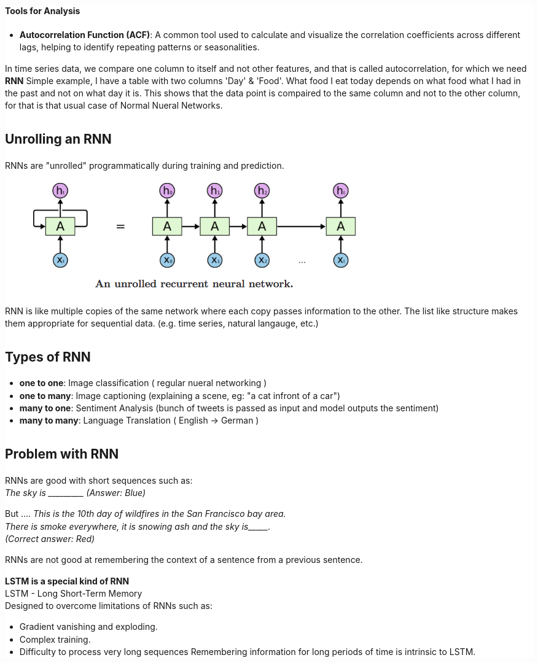 #### **Tools for Analysis**
* **Autocorrelation Function (ACF)**: A common tool used to calculate and visualize the correlation coefficients across different lags, helping to identify repeating patterns or seasonalities.


In time series data, we compare one column to itself and not other features, and that is called autocorrelation, for which we need **RNN** Simple example, I have a table with two columns 'Day' & 'Food'. What food I eat today depends on what food what I had in the past and not on what day it is. This shows that the data point is compaired to the same column and not to the other column, for that is that usual case of Normal Nueral Networks. 

## **Unrolling an RNN**
RNNs are "unrolled" programmatically during training and prediction.<br>
![Alt text](rnn.png "RNN")<br>
RNN is like multiple copies of the same network where each copy passes information to the other. The list like structure makes them appropriate for sequential data. (e.g. time series, natural langauge, etc.)

## **Types of RNN**
* **one to one**: Image classification ( regular nueral networking )
* **one to many**: Image captioning (explaining a scene, eg: "a cat infront of a car")
* **many to one**: Sentiment Analysis (bunch of tweets is passed as input and model outputs the sentiment)
* **many to many**: Language Translation ( English -> German )

## **Problem with RNN**
RNNs are good with short sequences such as:<br>
*The sky is _________ (Answer: Blue)*

But ....
*This is the 10th day of wildfires in the San Francisco bay area.* <br>
*There is smoke everywhere, it is snowing ash and the sky is_____.* <br>
*(Correct answer: Red)*

RNNs are not good at remembering the context of a sentence from a previous sentence. 

**LSTM is a special kind of RNN** <br>
LSTM - Long Short-Term Memory <br>
Designed to overcome limitations of RNNs such as:
* Gradient vanishing and exploding.
* Complex training.
* Difficulty to process very long sequences
Remembering information for long periods of time is intrinsic to LSTM.<br>
